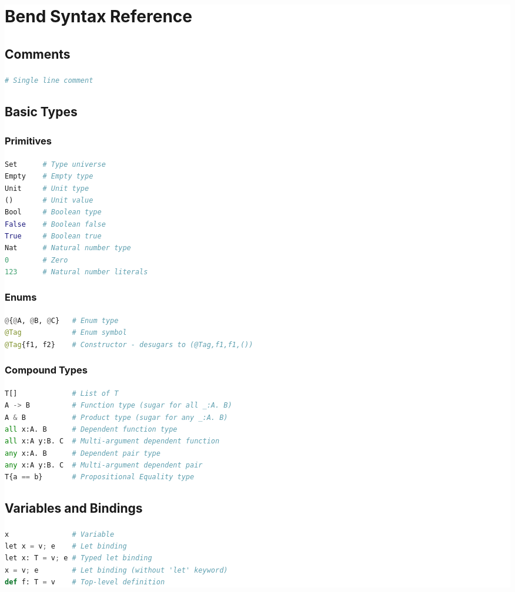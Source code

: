 # Bend Syntax Reference

## Comments

```python
# Single line comment
```

## Basic Types

### Primitives

```python
Set      # Type universe
Empty    # Empty type
Unit     # Unit type
()       # Unit value
Bool     # Boolean type  
False    # Boolean false
True     # Boolean true
Nat      # Natural number type
0        # Zero
123      # Natural number literals
```

### Enums

```python
@{@A, @B, @C}   # Enum type
@Tag            # Enum symbol
@Tag{f1, f2}    # Constructor - desugars to (@Tag,f1,f1,())
```

### Compound Types

```python
T[]             # List of T
A -> B          # Function type (sugar for all _:A. B)
A & B           # Product type (sugar for any _:A. B)
all x:A. B      # Dependent function type
all x:A y:B. C  # Multi-argument dependent function
any x:A. B      # Dependent pair type
any x:A y:B. C  # Multi-argument dependent pair
T{a == b}       # Propositional Equality type
```

## Variables and Bindings

```python
x               # Variable
let x = v; e    # Let binding
let x: T = v; e # Typed let binding
x = v; e        # Let binding (without 'let' keyword)
def f: T = v    # Top-level definition
```
